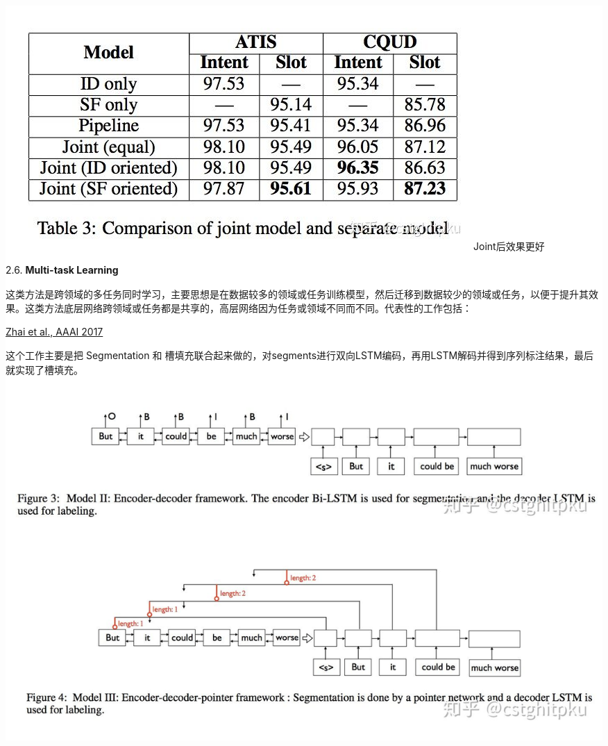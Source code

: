 ![img](imgs/v2-60e469484190824579019e0843e78abf_1440w.jpg)Joint后效果更好



2.6. **Multi-task Learning**

这类方法是跨领域的多任务同时学习，主要思想是在数据较多的领域或任务训练模型，然后迁移到数据较少的领域或任务，以便于提升其效果。这类方法底层网络跨领域或任务都是共享的，高层网络因为任务或领域不同而不同。代表性的工作包括：

[Zhai et al., AAAI 2017](https://link.zhihu.com/?target=https%3A//arxiv.org/pdf/1701.04027.pdf)

这个工作主要是把 Segmentation 和 槽填充联合起来做的，对segments进行双向LSTM编码，再用LSTM解码并得到序列标注结果，最后就实现了槽填充。

![img](imgs/v2-e3e6a2165e41a04ba12c1bc40d75db1d_1440w.jpg)

![img](imgs/v2-70336c5b66e9426a6ef9e01b66deaf4e_1440w.jpg)
